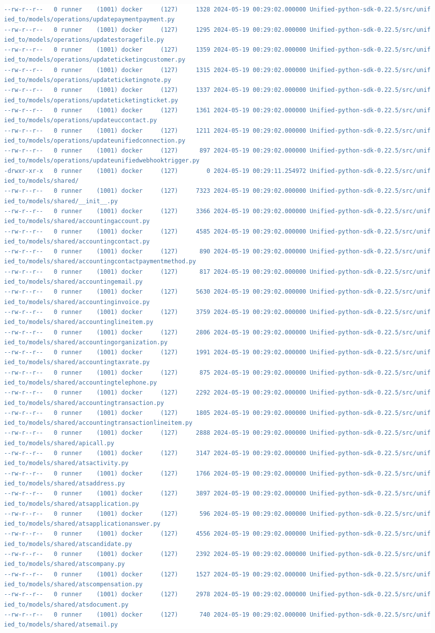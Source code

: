 ```diff
--rw-r--r--   0 runner    (1001) docker     (127)     1328 2024-05-19 00:29:02.000000 Unified-python-sdk-0.22.5/src/unified_to/models/operations/updatepaymentpayment.py
--rw-r--r--   0 runner    (1001) docker     (127)     1295 2024-05-19 00:29:02.000000 Unified-python-sdk-0.22.5/src/unified_to/models/operations/updatestoragefile.py
--rw-r--r--   0 runner    (1001) docker     (127)     1359 2024-05-19 00:29:02.000000 Unified-python-sdk-0.22.5/src/unified_to/models/operations/updateticketingcustomer.py
--rw-r--r--   0 runner    (1001) docker     (127)     1315 2024-05-19 00:29:02.000000 Unified-python-sdk-0.22.5/src/unified_to/models/operations/updateticketingnote.py
--rw-r--r--   0 runner    (1001) docker     (127)     1337 2024-05-19 00:29:02.000000 Unified-python-sdk-0.22.5/src/unified_to/models/operations/updateticketingticket.py
--rw-r--r--   0 runner    (1001) docker     (127)     1361 2024-05-19 00:29:02.000000 Unified-python-sdk-0.22.5/src/unified_to/models/operations/updateuccontact.py
--rw-r--r--   0 runner    (1001) docker     (127)     1211 2024-05-19 00:29:02.000000 Unified-python-sdk-0.22.5/src/unified_to/models/operations/updateunifiedconnection.py
--rw-r--r--   0 runner    (1001) docker     (127)      897 2024-05-19 00:29:02.000000 Unified-python-sdk-0.22.5/src/unified_to/models/operations/updateunifiedwebhooktrigger.py
-drwxr-xr-x   0 runner    (1001) docker     (127)        0 2024-05-19 00:29:11.254972 Unified-python-sdk-0.22.5/src/unified_to/models/shared/
--rw-r--r--   0 runner    (1001) docker     (127)     7323 2024-05-19 00:29:02.000000 Unified-python-sdk-0.22.5/src/unified_to/models/shared/__init__.py
--rw-r--r--   0 runner    (1001) docker     (127)     3366 2024-05-19 00:29:02.000000 Unified-python-sdk-0.22.5/src/unified_to/models/shared/accountingaccount.py
--rw-r--r--   0 runner    (1001) docker     (127)     4585 2024-05-19 00:29:02.000000 Unified-python-sdk-0.22.5/src/unified_to/models/shared/accountingcontact.py
--rw-r--r--   0 runner    (1001) docker     (127)      890 2024-05-19 00:29:02.000000 Unified-python-sdk-0.22.5/src/unified_to/models/shared/accountingcontactpaymentmethod.py
--rw-r--r--   0 runner    (1001) docker     (127)      817 2024-05-19 00:29:02.000000 Unified-python-sdk-0.22.5/src/unified_to/models/shared/accountingemail.py
--rw-r--r--   0 runner    (1001) docker     (127)     5630 2024-05-19 00:29:02.000000 Unified-python-sdk-0.22.5/src/unified_to/models/shared/accountinginvoice.py
--rw-r--r--   0 runner    (1001) docker     (127)     3759 2024-05-19 00:29:02.000000 Unified-python-sdk-0.22.5/src/unified_to/models/shared/accountinglineitem.py
--rw-r--r--   0 runner    (1001) docker     (127)     2806 2024-05-19 00:29:02.000000 Unified-python-sdk-0.22.5/src/unified_to/models/shared/accountingorganization.py
--rw-r--r--   0 runner    (1001) docker     (127)     1991 2024-05-19 00:29:02.000000 Unified-python-sdk-0.22.5/src/unified_to/models/shared/accountingtaxrate.py
--rw-r--r--   0 runner    (1001) docker     (127)      875 2024-05-19 00:29:02.000000 Unified-python-sdk-0.22.5/src/unified_to/models/shared/accountingtelephone.py
--rw-r--r--   0 runner    (1001) docker     (127)     2292 2024-05-19 00:29:02.000000 Unified-python-sdk-0.22.5/src/unified_to/models/shared/accountingtransaction.py
--rw-r--r--   0 runner    (1001) docker     (127)     1805 2024-05-19 00:29:02.000000 Unified-python-sdk-0.22.5/src/unified_to/models/shared/accountingtransactionlineitem.py
--rw-r--r--   0 runner    (1001) docker     (127)     2888 2024-05-19 00:29:02.000000 Unified-python-sdk-0.22.5/src/unified_to/models/shared/apicall.py
--rw-r--r--   0 runner    (1001) docker     (127)     3147 2024-05-19 00:29:02.000000 Unified-python-sdk-0.22.5/src/unified_to/models/shared/atsactivity.py
--rw-r--r--   0 runner    (1001) docker     (127)     1766 2024-05-19 00:29:02.000000 Unified-python-sdk-0.22.5/src/unified_to/models/shared/atsaddress.py
--rw-r--r--   0 runner    (1001) docker     (127)     3897 2024-05-19 00:29:02.000000 Unified-python-sdk-0.22.5/src/unified_to/models/shared/atsapplication.py
--rw-r--r--   0 runner    (1001) docker     (127)      596 2024-05-19 00:29:02.000000 Unified-python-sdk-0.22.5/src/unified_to/models/shared/atsapplicationanswer.py
--rw-r--r--   0 runner    (1001) docker     (127)     4556 2024-05-19 00:29:02.000000 Unified-python-sdk-0.22.5/src/unified_to/models/shared/atscandidate.py
--rw-r--r--   0 runner    (1001) docker     (127)     2392 2024-05-19 00:29:02.000000 Unified-python-sdk-0.22.5/src/unified_to/models/shared/atscompany.py
--rw-r--r--   0 runner    (1001) docker     (127)     1527 2024-05-19 00:29:02.000000 Unified-python-sdk-0.22.5/src/unified_to/models/shared/atscompensation.py
--rw-r--r--   0 runner    (1001) docker     (127)     2978 2024-05-19 00:29:02.000000 Unified-python-sdk-0.22.5/src/unified_to/models/shared/atsdocument.py
--rw-r--r--   0 runner    (1001) docker     (127)      740 2024-05-19 00:29:02.000000 Unified-python-sdk-0.22.5/src/unified_to/models/shared/atsemail.py
```